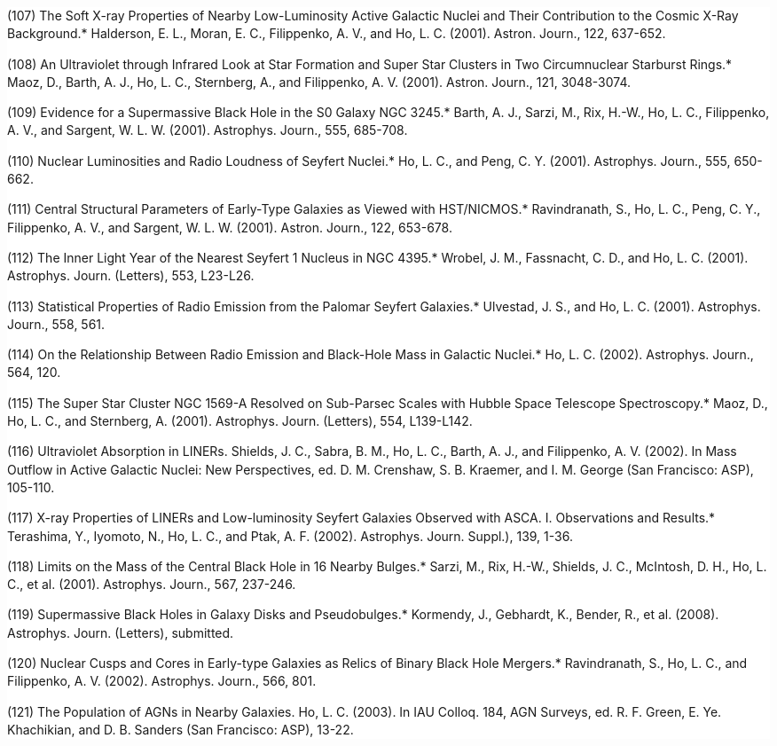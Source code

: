 (107) The Soft X-ray Properties of Nearby Low-Luminosity Active Galactic Nuclei and Their Contribution to the Cosmic X-Ray Background.* 
Halderson, E. L., Moran, E. C., Filippenko, A. V., and Ho, L. C. (2001). Astron. Journ., 122, 637-652. 

(108) An Ultraviolet through Infrared Look at Star Formation and Super Star Clusters in Two Circumnuclear Starburst Rings.* 
Maoz, D., Barth, A. J., Ho, L. C., Sternberg, A., and Filippenko, A. V. (2001). Astron. Journ., 121, 3048-3074. 

(109) Evidence for a Supermassive Black Hole in the S0 Galaxy NGC 3245.* 
Barth, A. J., Sarzi, M., Rix, H.-W., Ho, L. C., Filippenko, A. V., and Sargent, W. L. W. (2001). Astrophys. Journ., 555, 685-708. 

(110) Nuclear Luminosities and Radio Loudness of Seyfert Nuclei.* 
Ho, L. C., and Peng, C. Y. (2001). Astrophys. Journ., 555, 650-662. 

(111) Central Structural Parameters of Early-Type Galaxies as Viewed with HST/NICMOS.* 
Ravindranath, S., Ho, L. C., Peng, C. Y., Filippenko, A. V., and Sargent, W. L. W. (2001). Astron. Journ., 122, 653-678. 

(112) The Inner Light Year of the Nearest Seyfert 1 Nucleus in NGC 4395.* 
Wrobel, J. M., Fassnacht, C. D., and Ho, L. C. (2001). Astrophys. Journ. (Letters), 553, L23-L26. 

(113) Statistical Properties of Radio Emission from the Palomar Seyfert Galaxies.* 
Ulvestad, J. S., and Ho, L. C. (2001). Astrophys. Journ., 558, 561. 

(114) On the Relationship Between Radio Emission and Black-Hole Mass in Galactic Nuclei.* 
Ho, L. C. (2002). Astrophys. Journ., 564, 120. 

(115) The Super Star Cluster NGC 1569-A Resolved on Sub-Parsec Scales with Hubble Space Telescope Spectroscopy.* 
Maoz, D., Ho, L. C., and Sternberg, A. (2001). Astrophys. Journ. (Letters), 554, L139-L142. 

(116) Ultraviolet Absorption in LINERs. 
Shields, J. C., Sabra, B. M., Ho, L. C., Barth, A. J., and Filippenko, A. V. (2002). In Mass Outflow in Active Galactic Nuclei: New Perspectives, ed. D. M. Crenshaw, S. B. Kraemer, and I. M. George (San Francisco: ASP), 105-110. 

(117) X-ray Properties of LINERs and Low-luminosity Seyfert Galaxies Observed with ASCA. I. Observations and Results.* 
Terashima, Y., Iyomoto, N., Ho, L. C., and Ptak, A. F. (2002). Astrophys. Journ. Suppl.), 139, 1-36. 

(118) Limits on the Mass of the Central Black Hole in 16 Nearby Bulges.* 
Sarzi, M., Rix, H.-W., Shields, J. C., McIntosh, D. H., Ho, L. C., et al. (2001). Astrophys. Journ., 567, 237-246. 

(119) Supermassive Black Holes in Galaxy Disks and Pseudobulges.* 
Kormendy, J., Gebhardt, K., Bender, R., et al. (2008). Astrophys. Journ. (Letters), submitted. 

(120) Nuclear Cusps and Cores in Early-type Galaxies as Relics of Binary Black Hole Mergers.* 
Ravindranath, S., Ho, L. C., and Filippenko, A. V. (2002). Astrophys. Journ., 566, 801. 

(121) The Population of AGNs in Nearby Galaxies. 
Ho, L. C. (2003). In IAU Colloq. 184, AGN Surveys, ed. R. F. Green, E. Ye. Khachikian, and D. B. Sanders (San Francisco: ASP), 13-22. 
